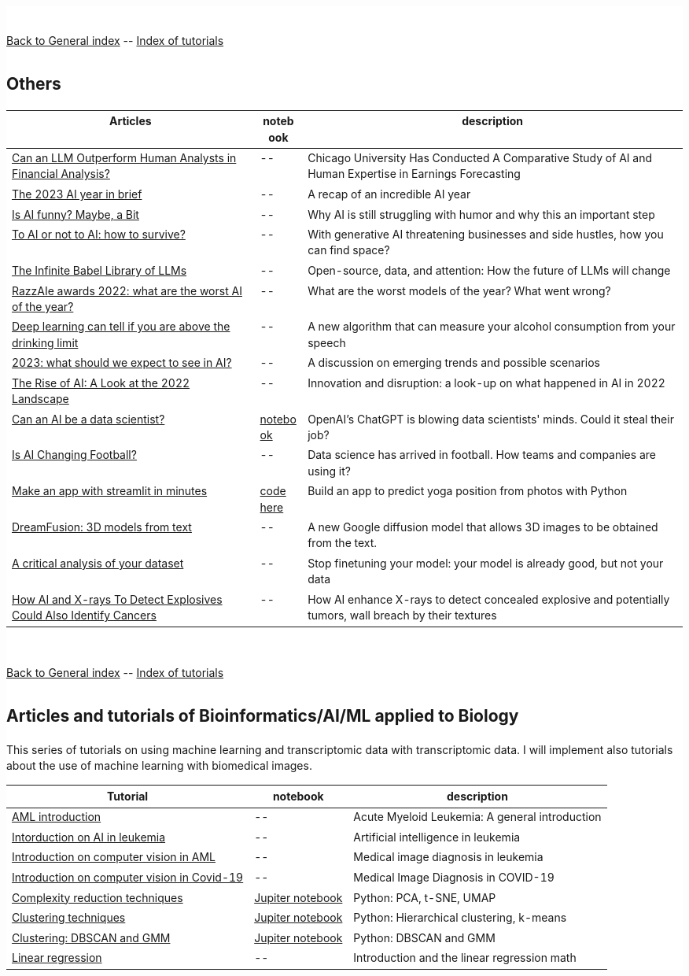 &nbsp;

[Back to General index](#Index) -- [Index of tutorials](#Index-of-tutorials)

## Others

| Articles | notebook | description |
| ------- | ----------- | ------ |
| [Can an LLM Outperform Human Analysts in Financial Analysis?](https://medium.datadriveninvestor.com/can-an-llm-outperform-human-analysts-in-financial-analysis-744a20dee0e7) | -- | Chicago University Has Conducted A Comparative Study of AI and Human Expertise in Earnings Forecasting|
|[The 2023 AI year in brief](https://levelup.gitconnected.com/the-2023-ai-year-in-brief-7eeaab2552b5)| -- | A recap of an incredible AI year |
| [Is AI funny? Maybe, a Bit](https://medium.com/gitconnected/is-ai-funny-maybe-a-bit-fd5183f68779) | -- | Why AI is still struggling with humor and why this an important step |
| [To AI or not to AI: how to survive?](https://levelup.gitconnected.com/to-ai-or-not-to-ai-how-to-survive-f5e853aebd5b) | -- |With generative AI threatening businesses and side hustles, how you can find space? |
| [The Infinite Babel Library of LLMs](https://towardsdatascience.com/the-infinite-babel-library-of-llms-90e203b2f6b0) | -- |Open-source, data, and attention: How the future of LLMs will change |
|[RazzAIe awards 2022: what are the worst AI of the year?](https://medium.datadriveninvestor.com/razzaie-awards-2022-what-are-the-worst-ai-of-the-year-a2596c566218)| -- |What are the worst models of the year? What went wrong? |
| [Deep learning can tell if you are above the drinking limit](https://medium.com/geekculture/deep-learning-can-tell-if-you-are-above-the-drinking-limit-40bea9205878) | -- | A new algorithm that can measure your alcohol consumption from your speech|
|[2023: what should we expect to see in AI?](https://medium.datadriveninvestor.com/2023-what-should-we-expect-to-see-in-ai-7a6af1757ea8)|--|A discussion on emerging trends and possible scenarios|
|[The Rise of AI: A Look at the 2022 Landscape](https://medium.com/towards-artificial-intelligence/the-rise-of-ai-a-look-at-the-2022-landscape-956e7e3f1839)| -- | Innovation and disruption: a look-up on what happened in AI in 2022 |
|[Can an AI be a data scientist?](https://medium.com/mlearning-ai/can-an-ai-be-a-data-scientist-2d4d9b6c5d5)|[notebook](https://github.com/SalvatoreRa/tutorial/blob/main/artificial%20intelligence/OpenAI_ChatGPT_test.ipynb)|OpenAI’s ChatGPT is blowing data scientists' minds. Could it steal their job?|
| [Is AI Changing Football?](https://medium.com/mlearning-ai/is-ai-changing-football-123386582c9b) | -- |Data science has arrived in football. How teams and companies are using it?  |
| [Make an app with streamlit in minutes](https://medium.com/mlearning-ai/make-an-app-with-streamlit-in-minutes-bec48ee19d67)| [code here](https://github.com/SalvatoreRa/Yoga_position) | Build an app to predict yoga position from photos with Python |
| [DreamFusion: 3D models from text](https://medium.com/mlearning-ai/dreamfusion-3d-models-from-text-561e8268a24c) | -- |A new Google diffusion model that allows 3D images to be obtained from the text. |
| [A critical analysis of your dataset](https://towardsdatascience.com/a-critical-analysis-of-your-dataset-2b388e7ca01e) | -- |  Stop finetuning your model: your model is already good, but not your data|
| [How AI and X-rays To Detect Explosives Could Also Identify Cancers](https://medium.com/geekculture/how-ai-and-x-rays-to-detect-explosives-could-also-identify-cancers-63dbd4c44fa3) | -- | How AI enhance X-rays to detect concealed explosive and potentially tumors, wall breach by their textures |

&nbsp;

[Back to General index](#Index) -- [Index of tutorials](#Index-of-tutorials)

## Articles and tutorials of Bioinformatics/AI/ML applied to Biology

This series of tutorials on using machine learning and transcriptomic data with transcriptomic data. I will implement also tutorials about the use of machine learning with biomedical images. 

| Tutorial | notebook | description |
| ------- | ----------- | ------ |
| [AML introduction](https://medium.com/leukemiaairesearch/acute-myeloid-leukemia-a-general-introduction-9a033502fe47) | -- | Acute Myeloid Leukemia: A general introduction |
| [Intorduction on AI in leukemia](https://medium.com/leukemiaairesearch/artificial-intelligence-in-leukemia-1c8c189d2ad7) | -- | Artificial intelligence in leukemia |
| [Introduction on computer vision in AML](https://medium.com/leukemiaairesearch/medical-image-diagnosis-in-leukemia-7797fce237b5) | -- | Medical image diagnosis in leukemia |
| [Introduction on computer vision in Covid-19](https://towardsdatascience.com/medical-image-diagnosis-in-covid-19-ba5f6664efe9) | -- | Medical Image Diagnosis in COVID-19 |
| [Complexity reduction techniques](https://medium.com/leukemiaairesearch/complexity-reduction-techniques-with-gene-expression-data-961491979bc8) | [Jupiter notebook](https://github.com/SalvatoreRa/tutorial/blob/main/genomic%20series/complexity%20reduction%20techniques.ipynb) | Python: PCA, t-SNE, UMAP |
| [Clustering techniques](https://medium.com/leukemiaairesearch/clustering-techniques-with-gene-expression-data-4b35a04f87d5) | [Jupiter notebook](https://github.com/SalvatoreRa/tutorial/blob/main/genomic%20series/hierarchical_cluster_and_K_means.ipynb) | Python: Hierarchical clustering, k-means |
| [Clustering: DBSCAN and GMM](https://medium.com/leukemiaairesearch/clustering-techniques-with-gene-expression-data-4b35a04f87d5) | [Jupiter notebook](https://github.com/SalvatoreRa/tutorial/blob/main/genomic%20series/DBSCAN_and_GMM.ipynb) | Python: DBSCAN and GMM |
| [Linear regression](https://medium.com/leukemiaairesearch/a-complete-guide-to-linear-regression-using-gene-expression-data-an-introduction-f861596ff0d0) | -- | Introduction and the linear regression math |